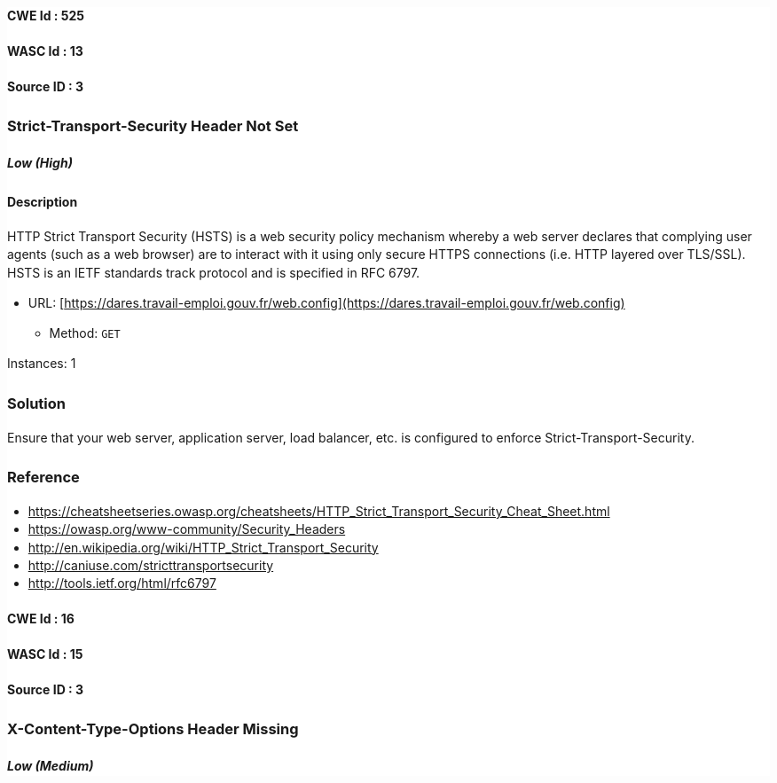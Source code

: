   
#### CWE Id : 525
  
#### WASC Id : 13
  
#### Source ID : 3

  
  
  
  
### Strict-Transport-Security Header Not Set
##### Low (High)
  
  
  
  
#### Description
<p>HTTP Strict Transport Security (HSTS) is a web security policy mechanism whereby a web server declares that complying user agents (such as a web browser) are to interact with it using only secure HTTPS connections (i.e. HTTP layered over TLS/SSL). HSTS is an IETF standards track protocol and is specified in RFC 6797.</p>
  
  
  
* URL: [https://dares.travail-emploi.gouv.fr/web.config](https://dares.travail-emploi.gouv.fr/web.config)
  
  
  * Method: `GET`
  
  
  
  
Instances: 1
  
### Solution
<p>Ensure that your web server, application server, load balancer, etc. is configured to enforce Strict-Transport-Security.</p>
  
### Reference
* https://cheatsheetseries.owasp.org/cheatsheets/HTTP_Strict_Transport_Security_Cheat_Sheet.html
* https://owasp.org/www-community/Security_Headers
* http://en.wikipedia.org/wiki/HTTP_Strict_Transport_Security
* http://caniuse.com/stricttransportsecurity
* http://tools.ietf.org/html/rfc6797

  
#### CWE Id : 16
  
#### WASC Id : 15
  
#### Source ID : 3

  
  
  
  
### X-Content-Type-Options Header Missing
##### Low (Medium)
  